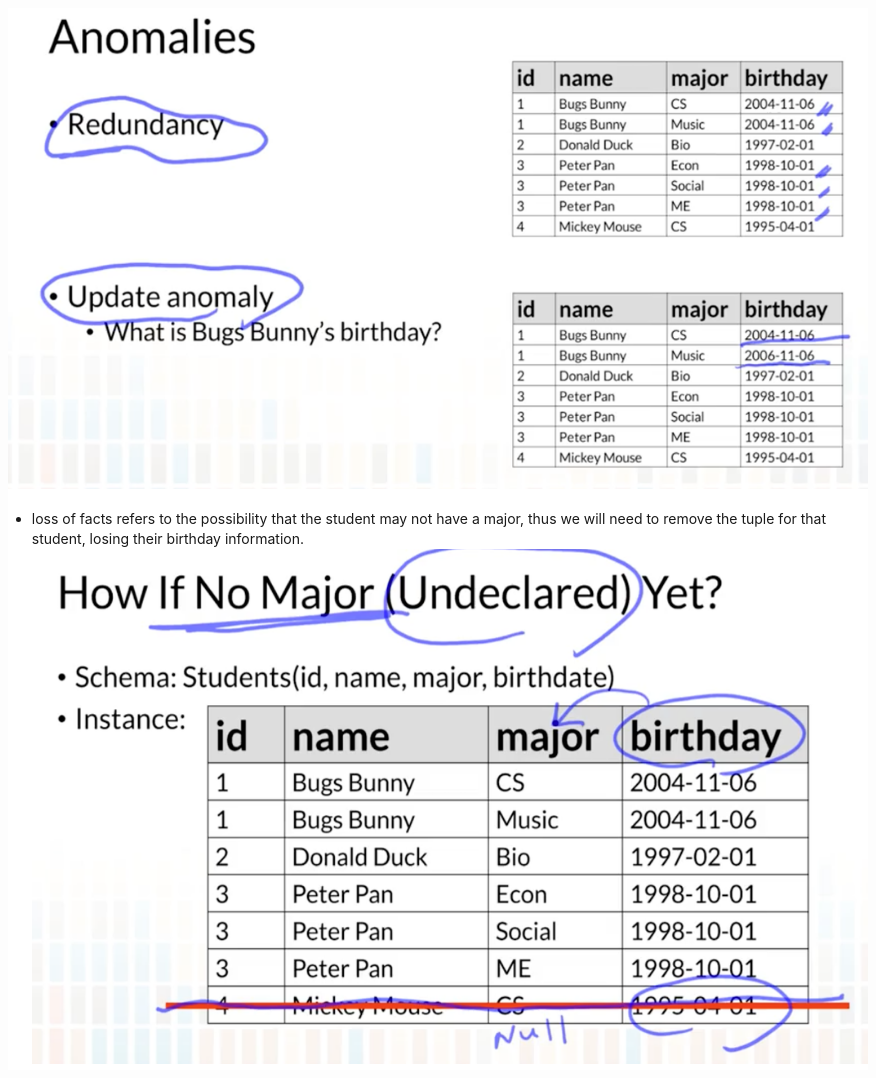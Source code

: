 ![alt text](resources/schema-anomalies.png)
- loss of facts refers to the possibility that the student may not have a major, thus we will need to remove the tuple for that student, losing their birthday information.
![alt text](resources/loss-of-facts.png)
